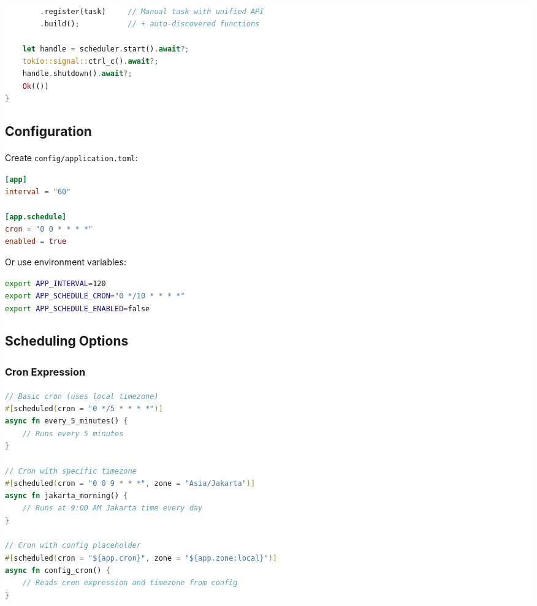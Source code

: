 ```rust
        .register(task)     // Manual task with unified API
        .build();           // + auto-discovered functions
    
    let handle = scheduler.start().await?;
    tokio::signal::ctrl_c().await?;
    handle.shutdown().await?;
    Ok(())
}
```

## Configuration

Create `config/application.toml`:

```toml
[app]
interval = "60"

[app.schedule]
cron = "0 0 * * * *"
enabled = true
```

Or use environment variables:

```bash
export APP_INTERVAL=120
export APP_SCHEDULE_CRON="0 */10 * * * *"
export APP_SCHEDULE_ENABLED=false
```

## Scheduling Options

### Cron Expression

```rust
// Basic cron (uses local timezone)
#[scheduled(cron = "0 */5 * * * *")]
async fn every_5_minutes() {
    // Runs every 5 minutes
}

// Cron with specific timezone
#[scheduled(cron = "0 0 9 * * *", zone = "Asia/Jakarta")]
async fn jakarta_morning() {
    // Runs at 9:00 AM Jakarta time every day
}

// Cron with config placeholder
#[scheduled(cron = "${app.cron}", zone = "${app.zone:local}")]
async fn config_cron() {
    // Reads cron expression and timezone from config
}
```
